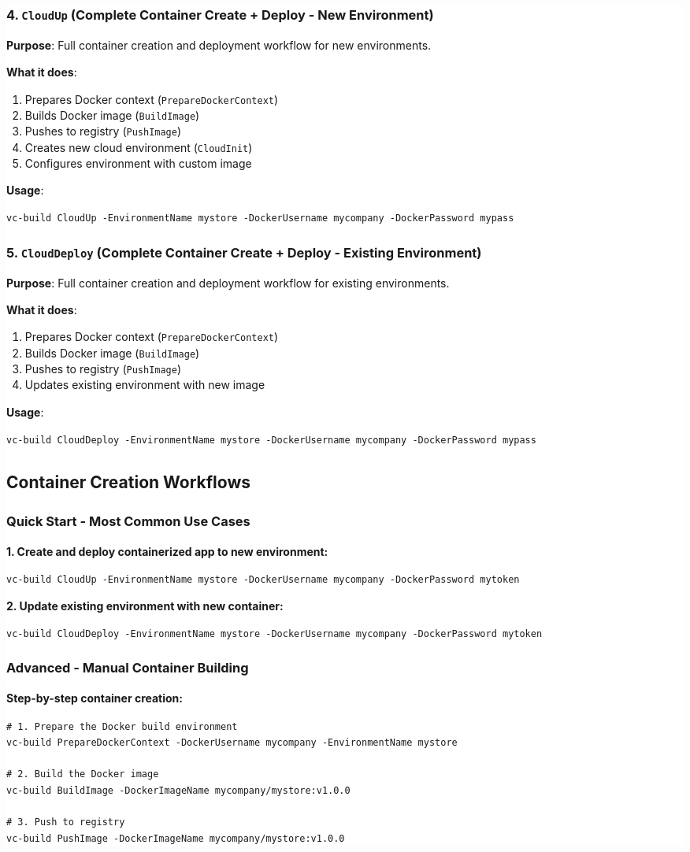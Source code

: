 ### 4. `CloudUp` (Complete Container Create + Deploy - New Environment)
**Purpose**: Full container creation and deployment workflow for new environments.

**What it does**:
1. Prepares Docker context (`PrepareDockerContext`)
2. Builds Docker image (`BuildImage`)
3. Pushes to registry (`PushImage`)
4. Creates new cloud environment (`CloudInit`)
5. Configures environment with custom image

**Usage**:
```console
vc-build CloudUp -EnvironmentName mystore -DockerUsername mycompany -DockerPassword mypass
```

### 5. `CloudDeploy` (Complete Container Create + Deploy - Existing Environment)
**Purpose**: Full container creation and deployment workflow for existing environments.

**What it does**:
1. Prepares Docker context (`PrepareDockerContext`)
2. Builds Docker image (`BuildImage`)
3. Pushes to registry (`PushImage`)
4. Updates existing environment with new image

**Usage**:
```console
vc-build CloudDeploy -EnvironmentName mystore -DockerUsername mycompany -DockerPassword mypass
```

## Container Creation Workflows

### Quick Start - Most Common Use Cases

**1. Create and deploy containerized app to new environment:**
```console
vc-build CloudUp -EnvironmentName mystore -DockerUsername mycompany -DockerPassword mytoken
```

**2. Update existing environment with new container:**
```console
vc-build CloudDeploy -EnvironmentName mystore -DockerUsername mycompany -DockerPassword mytoken
```

### Advanced - Manual Container Building

**Step-by-step container creation:**
```console
# 1. Prepare the Docker build environment
vc-build PrepareDockerContext -DockerUsername mycompany -EnvironmentName mystore

# 2. Build the Docker image
vc-build BuildImage -DockerImageName mycompany/mystore:v1.0.0

# 3. Push to registry
vc-build PushImage -DockerImageName mycompany/mystore:v1.0.0
```

